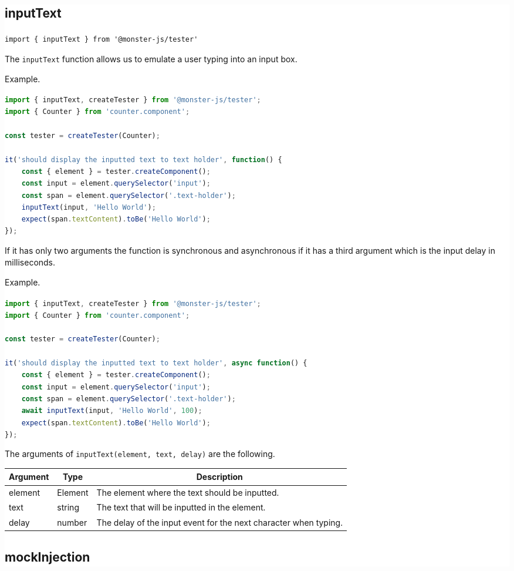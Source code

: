 ## inputText

`import { inputText } from '@monster-js/tester'`

The `inputText` function allows us to emulate a user typing into an input box.

Example.

```typescript
import { inputText, createTester } from '@monster-js/tester';
import { Counter } from 'counter.component';

const tester = createTester(Counter);

it('should display the inputted text to text holder', function() {
    const { element } = tester.createComponent();
    const input = element.querySelector('input');
    const span = element.querySelector('.text-holder');
    inputText(input, 'Hello World');
    expect(span.textContent).toBe('Hello World');
});
```

If it has only two arguments the function is synchronous and asynchronous if it has a third argument which is the input delay in milliseconds.

Example.

```typescript
import { inputText, createTester } from '@monster-js/tester';
import { Counter } from 'counter.component';

const tester = createTester(Counter);

it('should display the inputted text to text holder', async function() {
    const { element } = tester.createComponent();
    const input = element.querySelector('input');
    const span = element.querySelector('.text-holder');
    await inputText(input, 'Hello World', 100);
    expect(span.textContent).toBe('Hello World');
});
```

The arguments of `inputText(element, text, delay)` are the following.

| Argument | Type | Description |
| --- | --- | --- |
| element | Element | The element where the text should be inputted. |
| text | string | The text that will be inputted in the element. |
| delay | number | The delay of the input event for the next character when typing. |

## mockInjection
